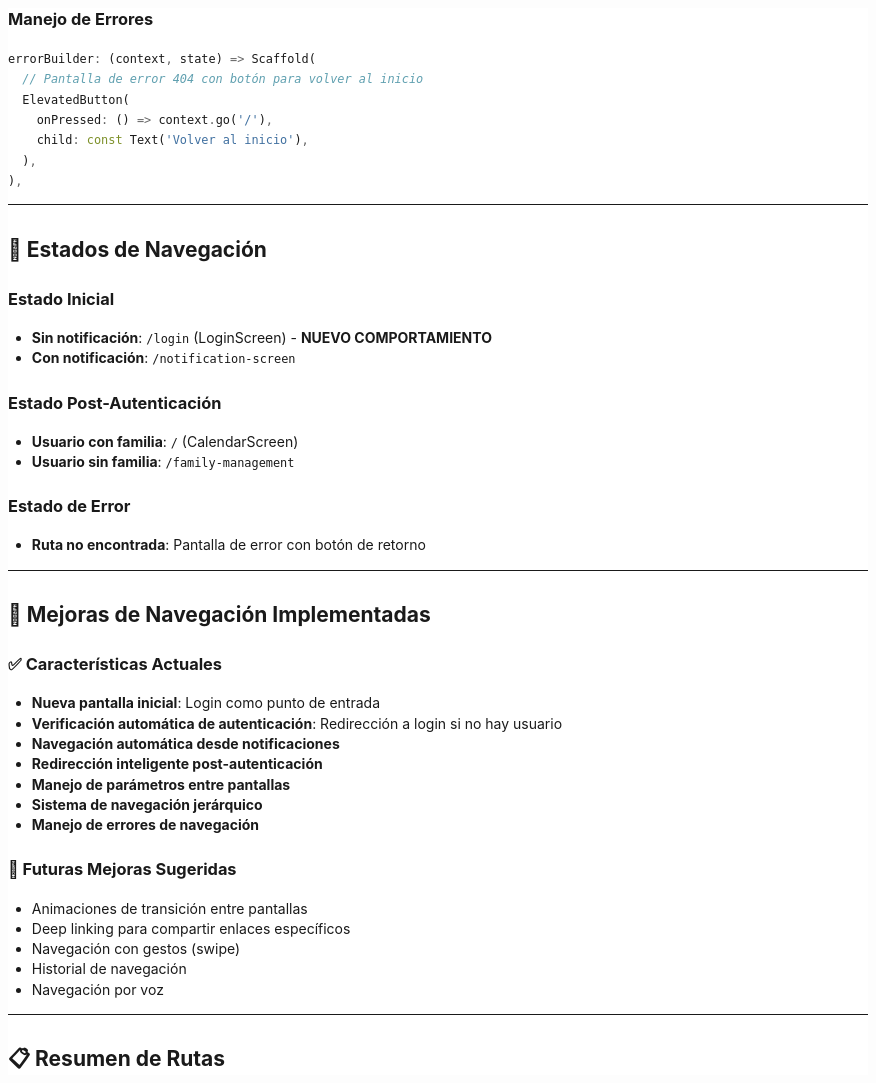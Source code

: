 ### **Manejo de Errores**
```dart
errorBuilder: (context, state) => Scaffold(
  // Pantalla de error 404 con botón para volver al inicio
  ElevatedButton(
    onPressed: () => context.go('/'),
    child: const Text('Volver al inicio'),
  ),
),
```

---

## 📱 **Estados de Navegación**

### **Estado Inicial**
- **Sin notificación**: `/login` (LoginScreen) - **NUEVO COMPORTAMIENTO**
- **Con notificación**: `/notification-screen`

### **Estado Post-Autenticación**
- **Usuario con familia**: `/` (CalendarScreen)
- **Usuario sin familia**: `/family-management`

### **Estado de Error**
- **Ruta no encontrada**: Pantalla de error con botón de retorno

---

## 🚀 **Mejoras de Navegación Implementadas**

### **✅ Características Actuales**
- **Nueva pantalla inicial**: Login como punto de entrada
- **Verificación automática de autenticación**: Redirección a login si no hay usuario
- **Navegación automática desde notificaciones**
- **Redirección inteligente post-autenticación**
- **Manejo de parámetros entre pantallas**
- **Sistema de navegación jerárquico**
- **Manejo de errores de navegación**

### **🔮 Futuras Mejoras Sugeridas**
- Animaciones de transición entre pantallas
- Deep linking para compartir enlaces específicos
- Navegación con gestos (swipe)
- Historial de navegación
- Navegación por voz

---

## 📋 **Resumen de Rutas**
